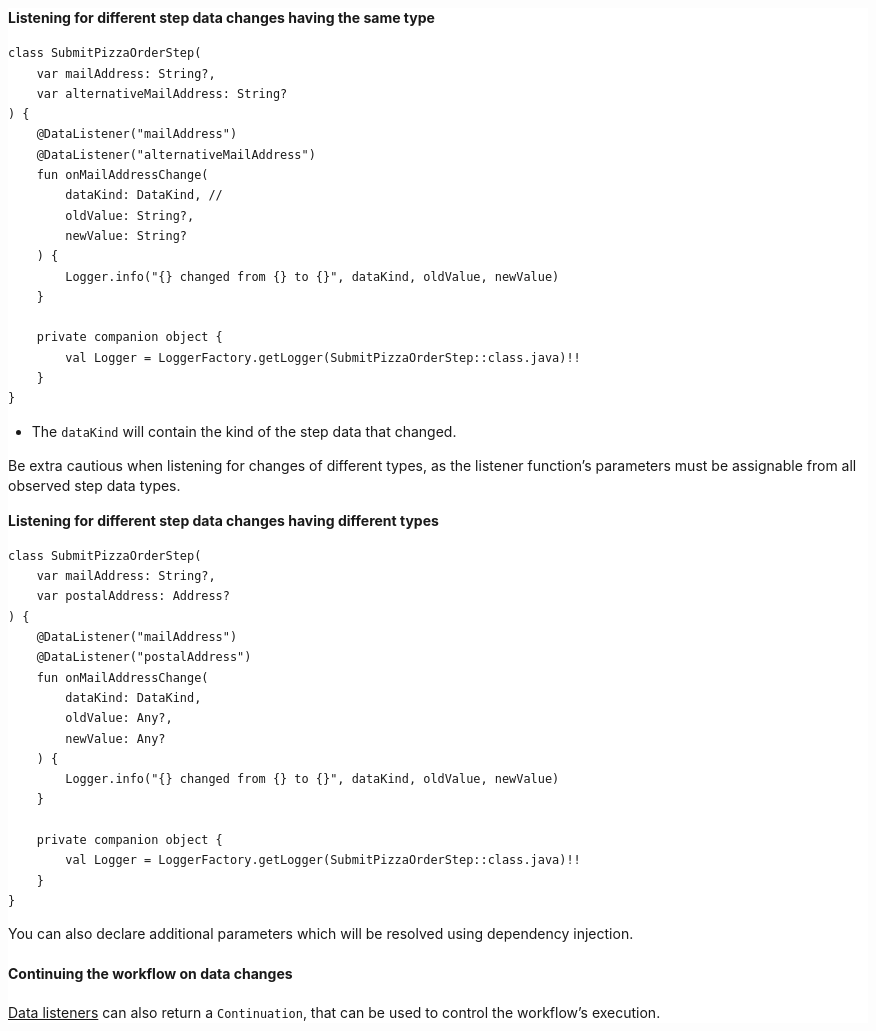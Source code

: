 **Listening for different step data changes having the same type**

    class SubmitPizzaOrderStep(
        var mailAddress: String?,
        var alternativeMailAddress: String?
    ) {
        @DataListener("mailAddress")
        @DataListener("alternativeMailAddress")
        fun onMailAddressChange(
            dataKind: DataKind, // 
            oldValue: String?,
            newValue: String?
        ) {
            Logger.info("{} changed from {} to {}", dataKind, oldValue, newValue)
        }

        private companion object {
            val Logger = LoggerFactory.getLogger(SubmitPizzaOrderStep::class.java)!!
        }
    }

-   The `dataKind` will contain the kind of the step data that changed.

Be extra cautious when listening for changes of different types, as the
listener function’s parameters must be assignable from all observed step
data types.

**Listening for different step data changes having different types**

    class SubmitPizzaOrderStep(
        var mailAddress: String?,
        var postalAddress: Address?
    ) {
        @DataListener("mailAddress")
        @DataListener("postalAddress")
        fun onMailAddressChange(
            dataKind: DataKind,
            oldValue: Any?,
            newValue: Any?
        ) {
            Logger.info("{} changed from {} to {}", dataKind, oldValue, newValue)
        }

        private companion object {
            val Logger = LoggerFactory.getLogger(SubmitPizzaOrderStep::class.java)!!
        }
    }

You can also declare additional parameters which will be resolved using
dependency injection.

#### Continuing the workflow on data changes

[Data listeners](#step_data_listen_for_changes) can also return a
`Continuation`, that can be used to control the workflow’s execution.
